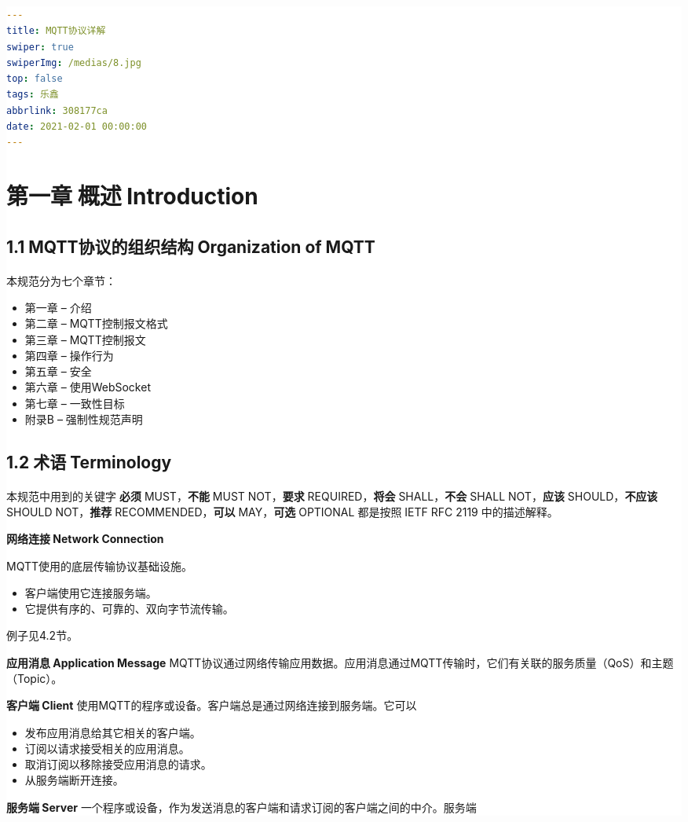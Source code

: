 ```yaml
---
title: MQTT协议详解
swiper: true
swiperImg: /medias/8.jpg
top: false
tags: 乐鑫
abbrlink: 308177ca
date: 2021-02-01 00:00:00
---
```


# 第一章 概述 Introduction

## 1.1 MQTT协议的组织结构 Organization of MQTT

本规范分为七个章节：

- 第一章 – 介绍
- 第二章 – MQTT控制报文格式
- 第三章 – MQTT控制报文
- 第四章 – 操作行为
- 第五章 – 安全
- 第六章 – 使用WebSocket
- 第七章 – 一致性目标
- 附录B – 强制性规范声明

## 1.2 术语 Terminology

本规范中用到的关键字 **必须** MUST，**不能** MUST NOT，**要求** REQUIRED，**将会** SHALL，**不会** SHALL NOT，**应该** SHOULD，**不应该** SHOULD NOT，**推荐** RECOMMENDED，**可以** MAY，**可选** OPTIONAL 都是按照 IETF RFC 2119 中的描述解释。

**网络连接 Network Connection**

MQTT使用的底层传输协议基础设施。

- 客户端使用它连接服务端。
- 它提供有序的、可靠的、双向字节流传输。

例子见4.2节。

**应用消息 Application Message** MQTT协议通过网络传输应用数据。应用消息通过MQTT传输时，它们有关联的服务质量（QoS）和主题（Topic）。

**客户端 Client**
使用MQTT的程序或设备。客户端总是通过网络连接到服务端。它可以

- 发布应用消息给其它相关的客户端。
- 订阅以请求接受相关的应用消息。
- 取消订阅以移除接受应用消息的请求。
- 从服务端断开连接。

**服务端 Server**
一个程序或设备，作为发送消息的客户端和请求订阅的客户端之间的中介。服务端

